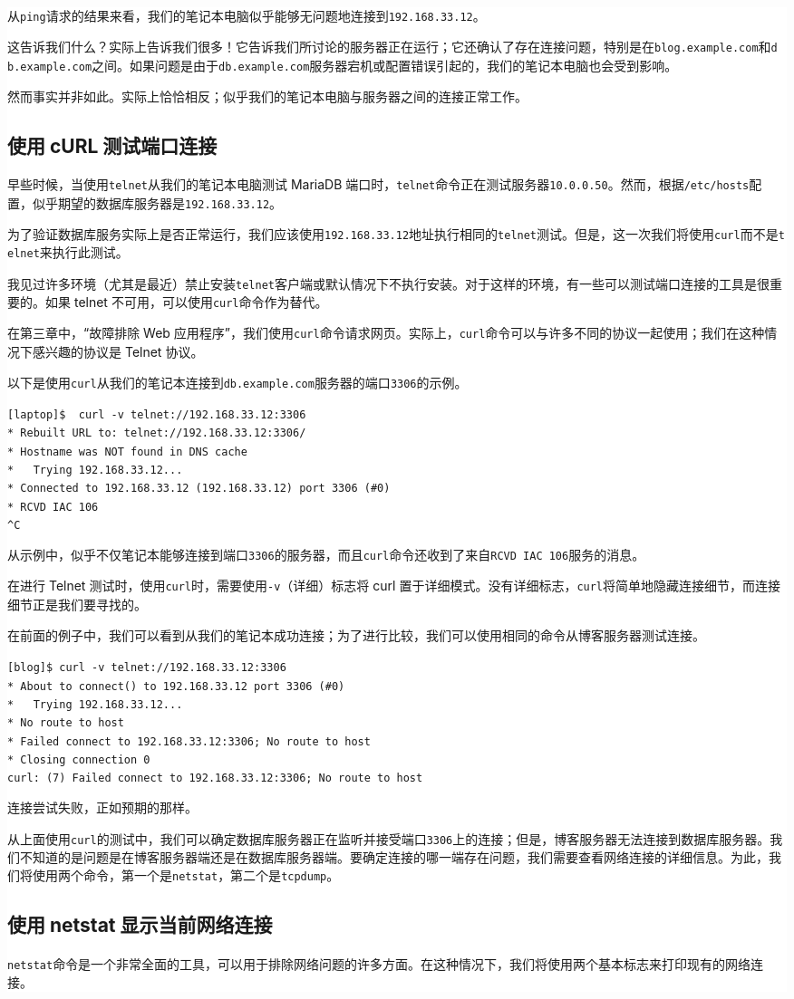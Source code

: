 从`ping`请求的结果来看，我们的笔记本电脑似乎能够无问题地连接到`192.168.33.12`。

这告诉我们什么？实际上告诉我们很多！它告诉我们所讨论的服务器正在运行；它还确认了存在连接问题，特别是在`blog.example.com`和`db.example.com`之间。如果问题是由于`db.example.com`服务器宕机或配置错误引起的，我们的笔记本电脑也会受到影响。

然而事实并非如此。实际上恰恰相反；似乎我们的笔记本电脑与服务器之间的连接正常工作。

## 使用 cURL 测试端口连接

早些时候，当使用`telnet`从我们的笔记本电脑测试 MariaDB 端口时，`telnet`命令正在测试服务器`10.0.0.50`。然而，根据`/etc/hosts`配置，似乎期望的数据库服务器是`192.168.33.12`。

为了验证数据库服务实际上是否正常运行，我们应该使用`192.168.33.12`地址执行相同的`telnet`测试。但是，这一次我们将使用`curl`而不是`telnet`来执行此测试。

我见过许多环境（尤其是最近）禁止安装`telnet`客户端或默认情况下不执行安装。对于这样的环境，有一些可以测试端口连接的工具是很重要的。如果 telnet 不可用，可以使用`curl`命令作为替代。

在第三章中，“故障排除 Web 应用程序”，我们使用`curl`命令请求网页。实际上，`curl`命令可以与许多不同的协议一起使用；我们在这种情况下感兴趣的协议是 Telnet 协议。

以下是使用`curl`从我们的笔记本连接到`db.example.com`服务器的端口`3306`的示例。

```
[laptop]$  curl -v telnet://192.168.33.12:3306
* Rebuilt URL to: telnet://192.168.33.12:3306/
* Hostname was NOT found in DNS cache
*   Trying 192.168.33.12...
* Connected to 192.168.33.12 (192.168.33.12) port 3306 (#0)
* RCVD IAC 106
^C

```

从示例中，似乎不仅笔记本能够连接到端口`3306`的服务器，而且`curl`命令还收到了来自`RCVD IAC 106`服务的消息。

在进行 Telnet 测试时，使用`curl`时，需要使用`-v`（详细）标志将 curl 置于详细模式。没有详细标志，`curl`将简单地隐藏连接细节，而连接细节正是我们要寻找的。

在前面的例子中，我们可以看到从我们的笔记本成功连接；为了进行比较，我们可以使用相同的命令从博客服务器测试连接。

```
[blog]$ curl -v telnet://192.168.33.12:3306
* About to connect() to 192.168.33.12 port 3306 (#0)
*   Trying 192.168.33.12...
* No route to host
* Failed connect to 192.168.33.12:3306; No route to host
* Closing connection 0
curl: (7) Failed connect to 192.168.33.12:3306; No route to host

```

连接尝试失败，正如预期的那样。

从上面使用`curl`的测试中，我们可以确定数据库服务器正在监听并接受端口`3306`上的连接；但是，博客服务器无法连接到数据库服务器。我们不知道的是问题是在博客服务器端还是在数据库服务器端。要确定连接的哪一端存在问题，我们需要查看网络连接的详细信息。为此，我们将使用两个命令，第一个是`netstat`，第二个是`tcpdump`。

## 使用 netstat 显示当前网络连接

`netstat`命令是一个非常全面的工具，可以用于排除网络问题的许多方面。在这种情况下，我们将使用两个基本标志来打印现有的网络连接。
